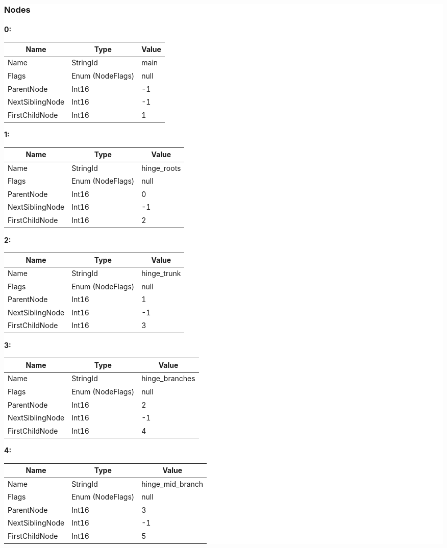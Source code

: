 
### Nodes

**0:**

Name	| Type	| Value
---	|---	|---	|
Name	|StringId	|main
Flags	|Enum (NodeFlags)	|null
ParentNode	|Int16	|-1
NextSiblingNode	|Int16	|-1
FirstChildNode	|Int16	|1


**1:**

Name	| Type	| Value
---	|---	|---	|
Name	|StringId	|hinge_roots
Flags	|Enum (NodeFlags)	|null
ParentNode	|Int16	|0
NextSiblingNode	|Int16	|-1
FirstChildNode	|Int16	|2


**2:**

Name	| Type	| Value
---	|---	|---	|
Name	|StringId	|hinge_trunk
Flags	|Enum (NodeFlags)	|null
ParentNode	|Int16	|1
NextSiblingNode	|Int16	|-1
FirstChildNode	|Int16	|3


**3:**

Name	| Type	| Value
---	|---	|---	|
Name	|StringId	|hinge_branches
Flags	|Enum (NodeFlags)	|null
ParentNode	|Int16	|2
NextSiblingNode	|Int16	|-1
FirstChildNode	|Int16	|4


**4:**

Name	| Type	| Value
---	|---	|---	|
Name	|StringId	|hinge_mid_branch
Flags	|Enum (NodeFlags)	|null
ParentNode	|Int16	|3
NextSiblingNode	|Int16	|-1
FirstChildNode	|Int16	|5

